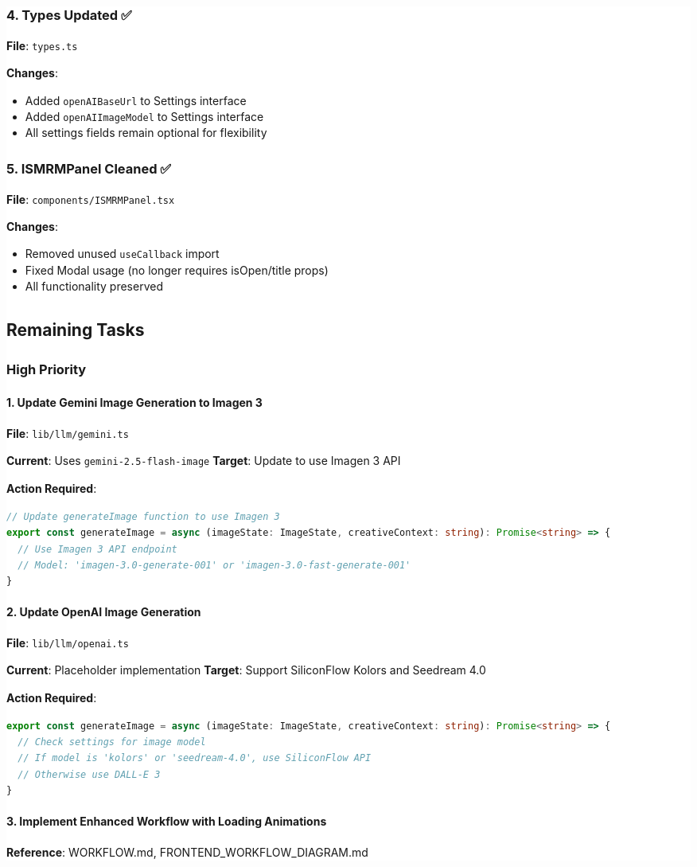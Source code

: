 ### 4. Types Updated ✅
**File**: `types.ts`

**Changes**:
- Added `openAIBaseUrl` to Settings interface
- Added `openAIImageModel` to Settings interface
- All settings fields remain optional for flexibility

### 5. ISMRMPanel Cleaned ✅
**File**: `components/ISMRMPanel.tsx`

**Changes**:
- Removed unused `useCallback` import
- Fixed Modal usage (no longer requires isOpen/title props)
- All functionality preserved

## Remaining Tasks

### High Priority

#### 1. Update Gemini Image Generation to Imagen 3
**File**: `lib/llm/gemini.ts`

**Current**: Uses `gemini-2.5-flash-image`
**Target**: Update to use Imagen 3 API

**Action Required**:
```typescript
// Update generateImage function to use Imagen 3
export const generateImage = async (imageState: ImageState, creativeContext: string): Promise<string> => {
  // Use Imagen 3 API endpoint
  // Model: 'imagen-3.0-generate-001' or 'imagen-3.0-fast-generate-001'
}
```

#### 2. Update OpenAI Image Generation
**File**: `lib/llm/openai.ts`

**Current**: Placeholder implementation
**Target**: Support SiliconFlow Kolors and Seedream 4.0

**Action Required**:
```typescript
export const generateImage = async (imageState: ImageState, creativeContext: string): Promise<string> => {
  // Check settings for image model
  // If model is 'kolors' or 'seedream-4.0', use SiliconFlow API
  // Otherwise use DALL-E 3
}
```

#### 3. Implement Enhanced Workflow with Loading Animations
**Reference**: WORKFLOW.md, FRONTEND_WORKFLOW_DIAGRAM.md
